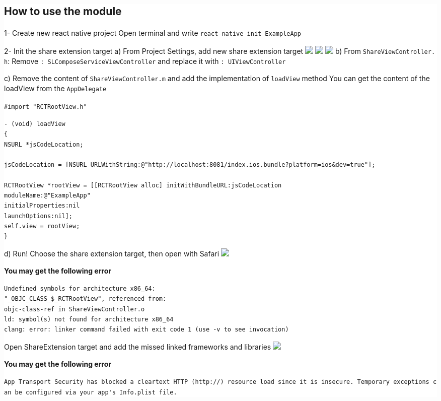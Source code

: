 ## How to use the module 

1- Create new react native project 
Open terminal and write `react-native init ExampleApp`

2- Init the share extension target
a) From Project Settings, add new share extension target
<img src="https://raw.githubusercontent.com/meedan/react-native-share-menu/master/example/ios/screenshots/step2_1.png" width="90%">
<img src="https://raw.githubusercontent.com/meedan/react-native-share-menu/master/example/ios/screenshots/step2_2.png" width="90%">
<img src="https://raw.githubusercontent.com/meedan/react-native-share-menu/master/example/ios/screenshots/step2_3.png" width="90%">
b) From `ShareViewController.h`: Remove  `: SLComposeServiceViewController` and replace it with `: UIViewController`

c) Remove the content of `ShareViewController.m` and add the implementation of `loadView` method 
You can get the content of the loadView from the `AppDelegate`
```objc
#import "RCTRootView.h"
```
```objc
- (void) loadView
{
NSURL *jsCodeLocation;

jsCodeLocation = [NSURL URLWithString:@"http://localhost:8081/index.ios.bundle?platform=ios&dev=true"];

RCTRootView *rootView = [[RCTRootView alloc] initWithBundleURL:jsCodeLocation
moduleName:@"ExampleApp"
initialProperties:nil
launchOptions:nil];
self.view = rootView;
}
```

d) Run!
Choose the share extension target, then open with Safari
<img src="https://raw.githubusercontent.com/meedan/react-native-share-menu/master/example/ios/screenshots/step_run.png" width="90%">

<b>You may get the following error</b>
```objc
Undefined symbols for architecture x86_64:
"_OBJC_CLASS_$_RCTRootView", referenced from:
objc-class-ref in ShareViewController.o
ld: symbol(s) not found for architecture x86_64
clang: error: linker command failed with exit code 1 (use -v to see invocation)
```
Open ShareExtension target and add the missed linked frameworks and libraries 
<img src="https://raw.githubusercontent.com/meedan/react-native-share-menu/master/example/ios/screenshots/step_linker.png" width="90%">


<b>You may get the following error </b>
```objc
App Transport Security has blocked a cleartext HTTP (http://) resource load since it is insecure. Temporary exceptions can be configured via your app's Info.plist file.
```
